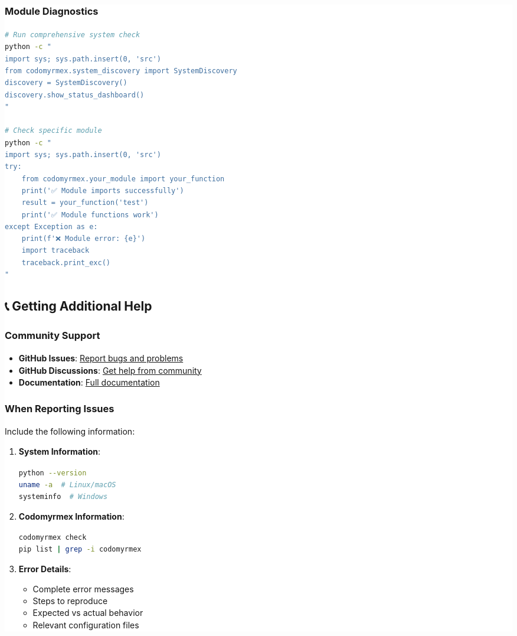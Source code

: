 ### **Module Diagnostics**
```bash
# Run comprehensive system check
python -c "
import sys; sys.path.insert(0, 'src')
from codomyrmex.system_discovery import SystemDiscovery
discovery = SystemDiscovery()
discovery.show_status_dashboard()
"

# Check specific module
python -c "
import sys; sys.path.insert(0, 'src')
try:
    from codomyrmex.your_module import your_function
    print('✅ Module imports successfully')
    result = your_function('test')
    print('✅ Module functions work')
except Exception as e:
    print(f'❌ Module error: {e}')
    import traceback
    traceback.print_exc()
"
```

## 📞 Getting Additional Help

### **Community Support**
- **GitHub Issues**: [Report bugs and problems](https://github.com/codomyrmex/codomyrmex/issues)
- **GitHub Discussions**: [Get help from community](https://github.com/codomyrmex/codomyrmex/discussions)
- **Documentation**: [Full documentation](../README.md)

### **When Reporting Issues**
Include the following information:

1. **System Information**:
   ```bash
   python --version
   uname -a  # Linux/macOS
   systeminfo  # Windows
   ```

2. **Codomyrmex Information**:
   ```bash
   codomyrmex check
   pip list | grep -i codomyrmex
   ```

3. **Error Details**:
   - Complete error messages
   - Steps to reproduce
   - Expected vs actual behavior
   - Relevant configuration files

